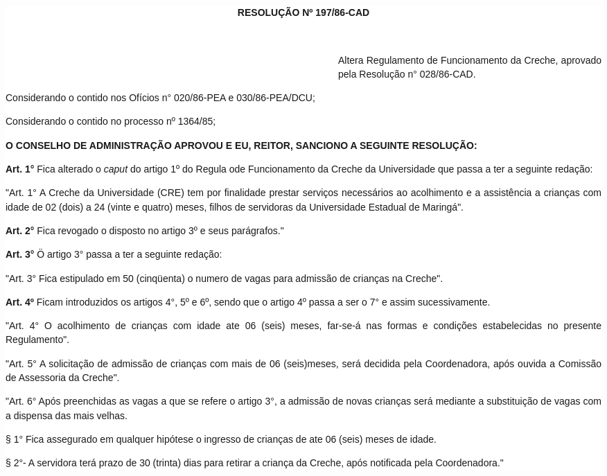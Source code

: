 <BODY>

<B><FONT FACE="Arial"><P ALIGN="CENTER">RESOLU&Ccedil;&Atilde;O Nº 197/86-CAD</P>
<P ALIGN="CENTER"></P>
</B><P ALIGN="JUSTIFY">&nbsp;</P><DIR>
<DIR>
<DIR>
<DIR>
<DIR>
<DIR>
<DIR>
<DIR>
<DIR>
<DIR>
<DIR>
<DIR>

<P ALIGN="JUSTIFY">Altera Regulamento de Funcionamento da Creche, aprovado pela Resolu&ccedil;&atilde;o n° 028/86-CAD.</P>
<P ALIGN="JUSTIFY"></P></DIR>
</DIR>
</DIR>
</DIR>
</DIR>
</DIR>
</DIR>
</DIR>
</DIR>
</DIR>
</DIR>
</DIR>

<P ALIGN="JUSTIFY">Considerando o contido nos Of&iacute;cios n° 020/86-PEA e 030/86-PEA/DCU;</P>
<P ALIGN="JUSTIFY">Considerando o contido no processo nº 1364/85;</P>
<P ALIGN="JUSTIFY"></P>
<B><P ALIGN="JUSTIFY">O CONSELHO DE ADMINISTRA&Ccedil;&Atilde;O APROVOU E EU, REITOR, SANCIONO A SEGUINTE RESOLU&Ccedil;&Atilde;O:</P>
</B><P ALIGN="JUSTIFY"></P>
<B><P ALIGN="JUSTIFY">Art. 1°</B>  Fica alterado o <I>caput</I> do artigo 1º do Regula ode Funcionamento da Creche da Universidade que passa a ter a seguinte reda&ccedil;&atilde;o:</P>
<P ALIGN="JUSTIFY">&quot;Art. 1° A Creche da Universidade (CRE) tem por finalidade prestar servi&ccedil;os necess&aacute;rios ao acolhimento e a assist&ecirc;ncia a crian&ccedil;as com idade de 02 (dois) a 24 (vinte e quatro) meses, filhos de servidoras da Universidade Estadual de Maring&aacute;".</P>
<B><P ALIGN="JUSTIFY">Art. 2° </B> Fica revogado o disposto no artigo 3º e seus par&aacute;grafos.&quot;</P>
<B><P ALIGN="JUSTIFY">Art. 3°</B>  &Ouml; artigo 3° passa a ter a seguinte reda&ccedil;&atilde;o: </P>
<P ALIGN="JUSTIFY">&quot;Art. 3°  Fica estipulado em 50 (cinq&uuml;enta) o numero de vagas para admiss&atilde;o de crian&ccedil;as na Creche".</P>
<B><P ALIGN="JUSTIFY">Art. 4º</B>  Ficam introduzidos os artigos 4°, 5º e 6º, sendo que o artigo 4º passa a ser o 7° e assim sucessivamente.</P>
<P ALIGN="JUSTIFY">&quot;Art. 4°  O  acolhimento de crian&ccedil;as com idade ate 06 (seis) meses, far-se-&aacute; nas formas e condi&ccedil;&otilde;es estabelecidas no presente Regulamento".</P>
<P ALIGN="JUSTIFY">&quot;Art. 5° A solicita&ccedil;&atilde;o de admiss&atilde;o de crian&ccedil;as com mais de 06 (seis)meses, ser&aacute; decidida pela Coordenadora, ap&oacute;s ouvida a Comiss&atilde;o de Assessoria da Creche".</P>
<P ALIGN="JUSTIFY">&quot;Art. 6°  Ap&oacute;s preenchidas as vagas a que se refere o artigo 3°, a admiss&atilde;o de novas crian&ccedil;as ser&aacute; mediante a substitui&ccedil;&atilde;o de vagas com a dispensa das mais velhas.</P>
<P ALIGN="JUSTIFY">§ 1° Fica assegurado em qualquer hip&oacute;tese o ingresso de crian&ccedil;as de ate 06 (seis) meses de idade.</P>
<P ALIGN="JUSTIFY">§ 2°- A servidora ter&aacute; prazo de 30 (trinta) dias para retirar a crian&ccedil;a da Creche, ap&oacute;s notificada pela Coordenadora.&quot;</P>